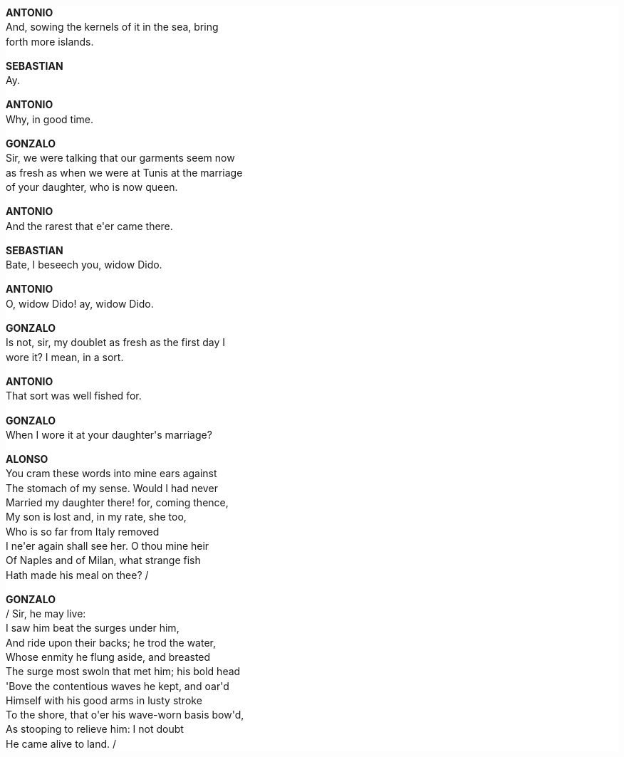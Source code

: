**ANTONIO**  
And, sowing the kernels of it in the sea, bring  
forth more islands.

**SEBASTIAN**  
Ay.

**ANTONIO**  
Why, in good time.

**GONZALO**  
Sir, we were talking that our garments seem now  
as fresh as when we were at Tunis at the marriage  
of your daughter, who is now queen.

**ANTONIO**  
And the rarest that e'er came there.

**SEBASTIAN**  
Bate, I beseech you, widow Dido.

**ANTONIO**  
O, widow Dido! ay, widow Dido.

**GONZALO**  
Is not, sir, my doublet as fresh as the first day I  
wore it? I mean, in a sort.

**ANTONIO**  
That sort was well fished for.

**GONZALO**  
When I wore it at your daughter's marriage?

**ALONSO**  
You cram these words into mine ears against  
The stomach of my sense. Would I had never  
Married my daughter there! for, coming thence,  
My son is lost and, in my rate, she too,  
Who is so far from Italy removed  
I ne'er again shall see her. O thou mine heir  
Of Naples and of Milan, what strange fish  
Hath made his meal on thee? /

**GONZALO**  
/ Sir, he may live:  
I saw him beat the surges under him,  
And ride upon their backs; he trod the water,  
Whose enmity he flung aside, and breasted  
The surge most swoln that met him; his bold head  
'Bove the contentious waves he kept, and oar'd  
Himself with his good arms in lusty stroke  
To the shore, that o'er his wave-worn basis bow'd,  
As stooping to relieve him: I not doubt  
He came alive to land. /
